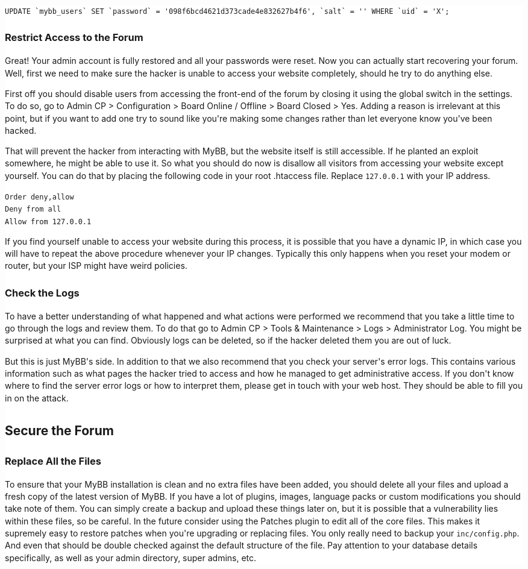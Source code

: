 	UPDATE `mybb_users` SET `password` = '098f6bcd4621d373cade4e832627b4f6', `salt` = '' WHERE `uid` = 'X';

<a name="restrict_access_to_the_forum"></a>
### Restrict Access to the Forum

Great! Your admin account is fully restored and all your passwords were reset. Now you can actually start recovering your forum. Well, first we need to make sure the hacker is unable to access your website completely, should he try to do anything else.

First off you should disable users from accessing the front-end of the forum by closing it using the global switch in the settings. To do so, go to Admin CP > Configuration > Board Online / Offline > Board Closed > Yes. Adding a reason is irrelevant at this point, but if you want to add one try to sound like you're making some changes rather than let everyone know you've been hacked.

That will prevent the hacker from interacting with MyBB, but the website itself is still accessible. If he planted an exploit somewhere, he might be able to use it. So what you should do now is disallow all visitors from accessing your website except yourself. You can do that by placing the following code in your root .htaccess file. Replace `127.0.0.1` with your IP address.

	Order deny,allow
	Deny from all
	Allow from 127.0.0.1

If you find yourself unable to access your website during this process, it is possible that you have a dynamic IP, in which case you will have to repeat the above procedure whenever your IP changes. Typically this only happens when you reset your modem or router, but your ISP might have weird policies.

<a name="check_the_logs"></a>
### Check the Logs

To have a better understanding of what happened and what actions were performed we recommend that you take a little time to go through the logs and review them. To do that go to Admin CP > Tools & Maintenance > Logs > Administrator Log. You might be surprised at what you can find. Obviously logs can be deleted, so if the hacker deleted them you are out of luck.

But this is just MyBB's side. In addition to that we also recommend that you check your server's error logs. This contains various information such as what pages the hacker tried to access and how he managed to get administrative access. If you don't know where to find the server error logs or how to interpret them, please get in touch with your web host. They should be able to fill you in on the attack.

<a name="secure_the_forum"></a>
## Secure the Forum

<a name="replace_all_the_files"></a>
### Replace All the Files

To ensure that your MyBB installation is clean and no extra files have been added, you should delete all your files and upload a fresh copy of the latest version of MyBB. If you have a lot of plugins, images, language packs or custom modifications you should take note of them. You can simply create a backup and upload these things later on, but it is possible that a vulnerability lies within these files, so be careful. In the future consider using the Patches plugin to edit all of the core files. This makes it supremely easy to restore patches when you're upgrading or replacing files. You only really need to backup your `inc/config.php`. And even that should be double checked against the default structure of the file. Pay attention to your database details specifically, as well as your admin directory, super admins, etc.
